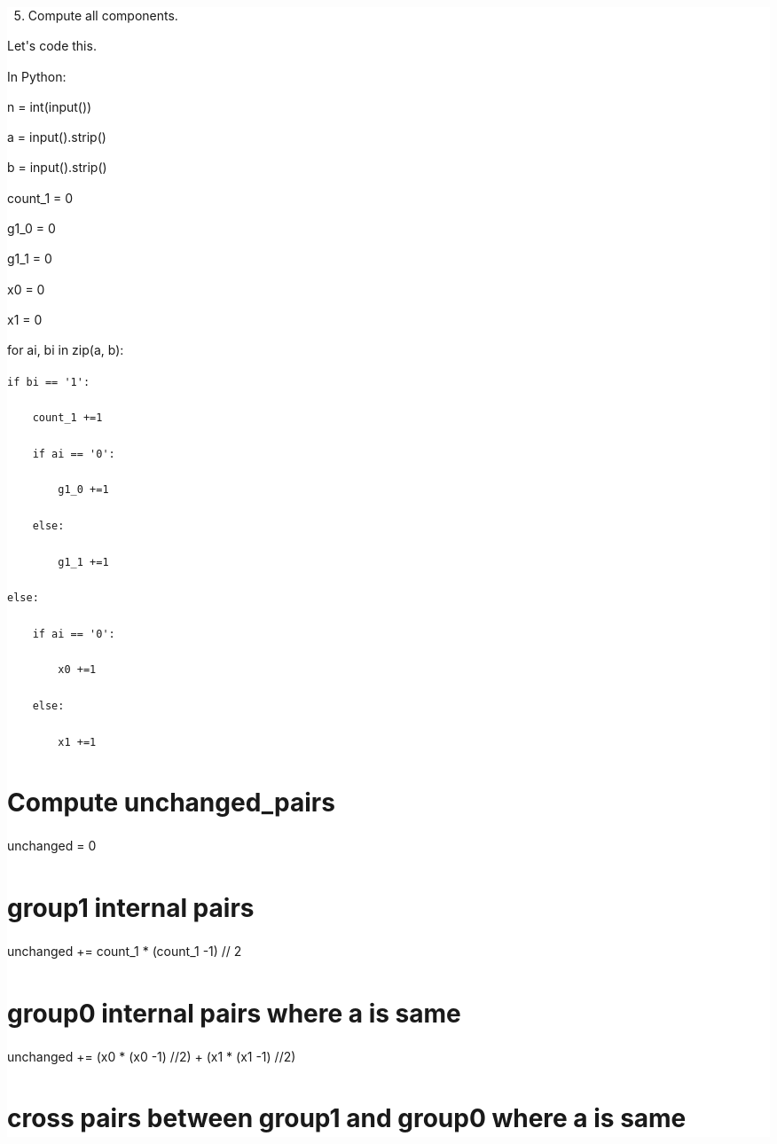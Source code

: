 5. Compute all components.

Let's code this.

In Python:

n = int(input())

a = input().strip()

b = input().strip()

count_1 = 0

g1_0 = 0

g1_1 = 0

x0 = 0

x1 = 0

for ai, bi in zip(a, b):

    if bi == '1':

        count_1 +=1

        if ai == '0':

            g1_0 +=1

        else:

            g1_1 +=1

    else:

        if ai == '0':

            x0 +=1

        else:

            x1 +=1

# Compute unchanged_pairs

unchanged = 0

# group1 internal pairs

unchanged += count_1 * (count_1 -1) // 2

# group0 internal pairs where a is same

unchanged += (x0 * (x0 -1) //2) + (x1 * (x1 -1) //2)

# cross pairs between group1 and group0 where a is same
